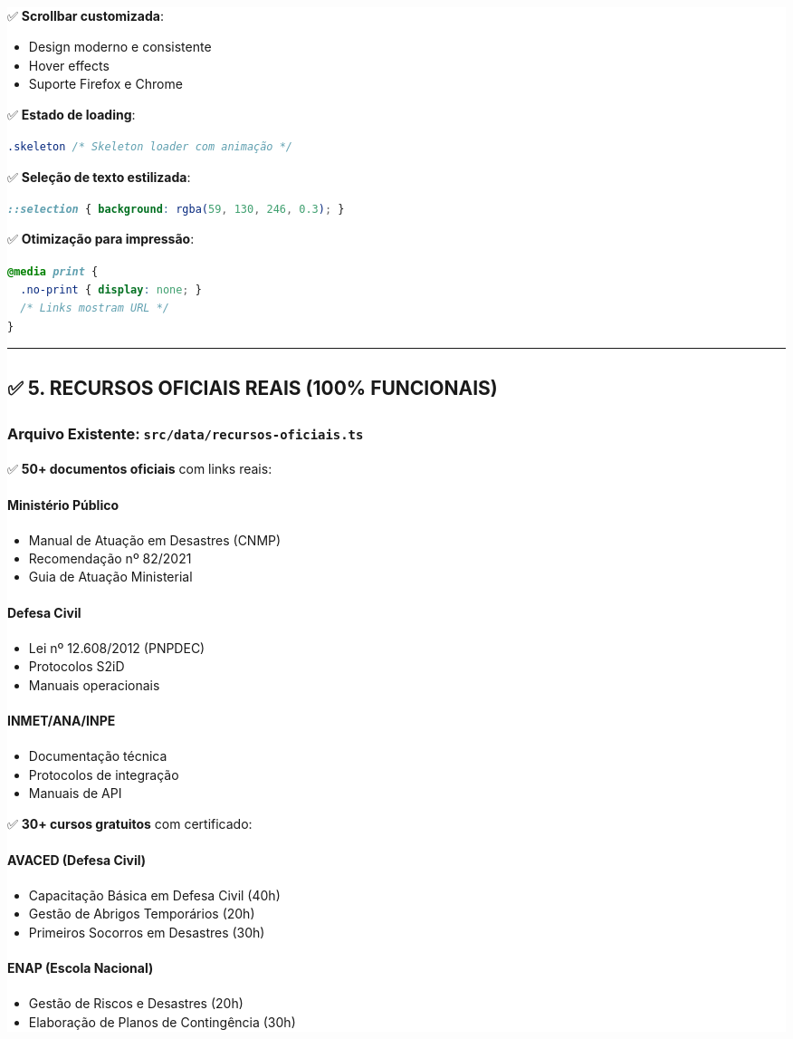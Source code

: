 ✅ **Scrollbar customizada**:
- Design moderno e consistente
- Hover effects
- Suporte Firefox e Chrome

✅ **Estado de loading**:
```css
.skeleton /* Skeleton loader com animação */
```

✅ **Seleção de texto estilizada**:
```css
::selection { background: rgba(59, 130, 246, 0.3); }
```

✅ **Otimização para impressão**:
```css
@media print {
  .no-print { display: none; }
  /* Links mostram URL */
}
```

---

## ✅ 5. RECURSOS OFICIAIS REAIS (100% FUNCIONAIS)

### **Arquivo Existente: `src/data/recursos-oficiais.ts`**

✅ **50+ documentos oficiais** com links reais:

#### Ministério Público
- Manual de Atuação em Desastres (CNMP)
- Recomendação nº 82/2021
- Guia de Atuação Ministerial

#### Defesa Civil
- Lei nº 12.608/2012 (PNPDEC)
- Protocolos S2iD
- Manuais operacionais

#### INMET/ANA/INPE
- Documentação técnica
- Protocolos de integração
- Manuais de API

✅ **30+ cursos gratuitos** com certificado:

#### AVACED (Defesa Civil)
- Capacitação Básica em Defesa Civil (40h)
- Gestão de Abrigos Temporários (20h)
- Primeiros Socorros em Desastres (30h)

#### ENAP (Escola Nacional)
- Gestão de Riscos e Desastres (20h)
- Elaboração de Planos de Contingência (30h)
